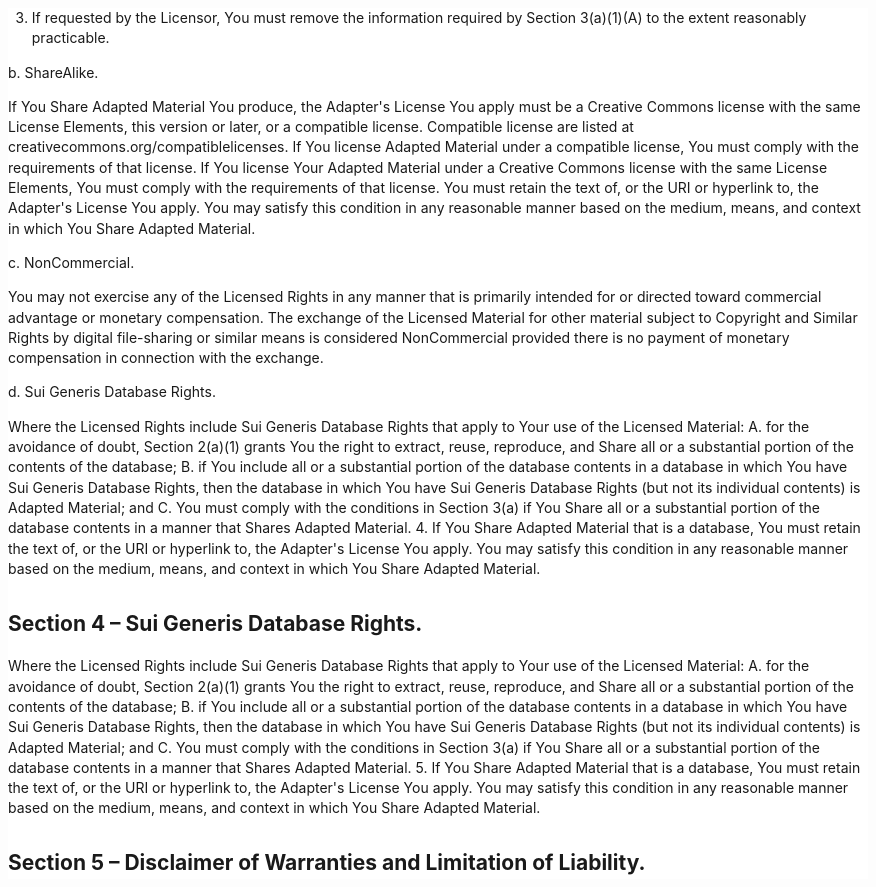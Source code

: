 3. If requested by the Licensor, You must remove the information required by Section 3(a)(1)(A) to the extent reasonably practicable.

b. ShareAlike.

If You Share Adapted Material You produce, the Adapter's License You apply must be a Creative Commons license with the same License Elements, this version or later, or a compatible license. Compatible license are listed at creativecommons.org/compatiblelicenses. If You license Adapted Material under a compatible license, You must comply with the requirements of that license. If You license Your Adapted Material under a Creative Commons license with the same License Elements, You must comply with the requirements of that license. You must retain the text of, or the URI or hyperlink to, the Adapter's License You apply. You may satisfy this condition in any reasonable manner based on the medium, means, and context in which You Share Adapted Material.

c. NonCommercial.

You may not exercise any of the Licensed Rights in any manner that is primarily intended for or directed toward commercial advantage or monetary compensation. The exchange of the Licensed Material for other material subject to Copyright and Similar Rights by digital file-sharing or similar means is considered NonCommercial provided there is no payment of monetary compensation in connection with the exchange.

d. Sui Generis Database Rights.

Where the Licensed Rights include Sui Generis Database Rights that apply to Your use of the Licensed Material:
A. for the avoidance of doubt, Section 2(a)(1) grants You the right to extract, reuse, reproduce, and Share all or a substantial portion of the contents of the database;
B. if You include all or a substantial portion of the database contents in a database in which You have Sui Generis Database Rights, then the database in which You have Sui Generis Database Rights (but not its individual contents) is Adapted Material; and
C. You must comply with the conditions in Section 3(a) if You Share all or a substantial portion of the database contents in a manner that Shares Adapted Material. 4. If You Share Adapted Material that is a database, You must retain the text of, or the URI or hyperlink to, the Adapter's License You apply. You may satisfy this condition in any reasonable manner based on the medium, means, and context in which You Share Adapted Material.

## Section 4 – Sui Generis Database Rights.

Where the Licensed Rights include Sui Generis Database Rights that apply to Your use of the Licensed Material:
A. for the avoidance of doubt, Section 2(a)(1) grants You the right to extract, reuse, reproduce, and Share all or a substantial portion of the contents of the database;
B. if You include all or a substantial portion of the database contents in a database in which You have Sui Generis Database Rights, then the database in which You have Sui Generis Database Rights (but not its individual contents) is Adapted Material; and
C. You must comply with the conditions in Section 3(a) if You Share all or a substantial portion of the database contents in a manner that Shares Adapted Material. 5. If You Share Adapted Material that is a database, You must retain the text of, or the URI or hyperlink to, the Adapter's License You apply. You may satisfy this condition in any reasonable manner based on the medium, means, and context in which You Share Adapted Material.

## Section 5 – Disclaimer of Warranties and Limitation of Liability.
